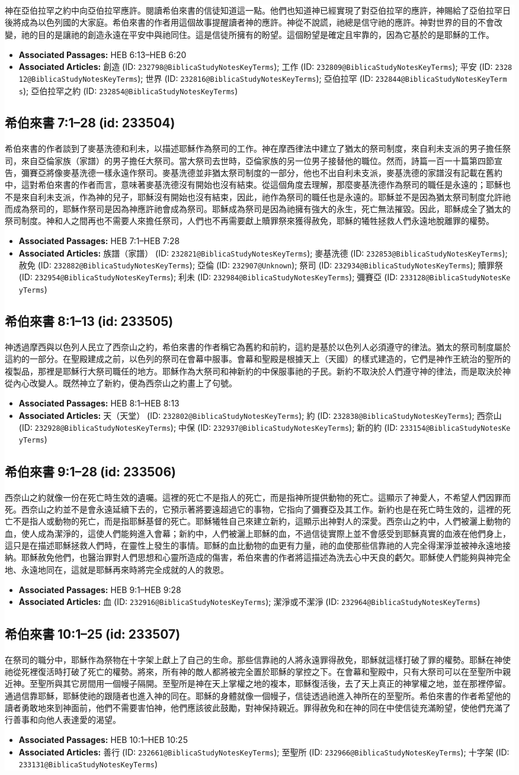 神在亞伯拉罕之約中向亞伯拉罕應許。閱讀希伯來書的信徒知道這一點。他們也知道神已經實現了對亞伯拉罕的應許，神賜給了亞伯拉罕日後將成為以色列國的大家庭。希伯來書的作者用這個故事提醒讀者神的應許。神從不說謊，祂總是信守祂的應許。神對世界的目的不會改變，祂的目的是讓祂的創造永遠在平安中與祂同住。這是信徒所擁有的盼望。這個盼望是確定且牢靠的，因為它基於的是耶穌的工作。

* **Associated Passages:** HEB 6:13–HEB 6:20
* **Associated Articles:** 創造 (ID: `232798@BiblicaStudyNotesKeyTerms`); 工作 (ID: `232809@BiblicaStudyNotesKeyTerms`); 平安 (ID: `232812@BiblicaStudyNotesKeyTerms`); 世界 (ID: `232816@BiblicaStudyNotesKeyTerms`); 亞伯拉罕 (ID: `232844@BiblicaStudyNotesKeyTerms`); 亞伯拉罕之約 (ID: `232854@BiblicaStudyNotesKeyTerms`)

## 希伯來書 7:1–28 (id: 233504)

希伯來書的作者談到了麥基洗德和利未，以描述耶穌作為祭司的工作。神在摩西律法中建立了猶太的祭司制度，來自利未支派的男子擔任祭司，來自亞倫家族（家譜）的男子擔任大祭司。當大祭司去世時，亞倫家族的另一位男子接替他的職位。然而，詩篇一百一十篇第四節宣告，彌賽亞將像麥基洗德一樣永遠作祭司。麥基洗德並非猶太祭司制度的一部分，他也不出自利未支派，麥基洗德的家譜沒有記載在舊約中，這對希伯來書的作者而言，意味著麥基洗德沒有開始也沒有結束。從這個角度去理解，那麼麥基洗德作為祭司的職任是永遠的；耶穌也不是來自利未支派，作為神的兒子，耶穌沒有開始也沒有結束，因此，祂作為祭司的職任也是永遠的。耶穌並不是因為猶太祭司制度允許祂而成為祭司的，耶穌作祭司是因為神應許祂會成為祭司。耶穌成為祭司是因為祂擁有強大的永生，死亡無法摧毀。因此，耶穌成全了猶太的祭司制度。神和人之間再也不需要人來擔任祭司，人們也不再需要獻上贖罪祭來獲得赦免，耶穌的犧牲拯救人們永遠地脫離罪的權勢。

* **Associated Passages:** HEB 7:1–HEB 7:28
* **Associated Articles:** 族譜（家譜） (ID: `232821@BiblicaStudyNotesKeyTerms`); 麥基洗德 (ID: `232853@BiblicaStudyNotesKeyTerms`); 赦免 (ID: `232882@BiblicaStudyNotesKeyTerms`); 亞倫 (ID: `232907@Unknown`); 祭司 (ID: `232934@BiblicaStudyNotesKeyTerms`); 贖罪祭 (ID: `232954@BiblicaStudyNotesKeyTerms`); 利未 (ID: `232984@BiblicaStudyNotesKeyTerms`); 彌賽亞 (ID: `233128@BiblicaStudyNotesKeyTerms`)

## 希伯來書 8:1–13 (id: 233505)

神透過摩西與以色列人民立了西奈山之約，希伯來書的作者稱它為舊約和前約，這約是基於以色列人必須遵守的律法。猶太的祭司制度屬於這約的一部分。在聖殿建成之前，以色列的祭司在會幕中服事。會幕和聖殿是根據天上（天國）的樣式建造的，它們是神作王統治的聖所的複製品，那裡是耶穌行大祭司職任的地方。耶穌作為大祭司和神新約的中保服事祂的子民。新約不取決於人們遵守神的律法，而是取決於神從內心改變人。既然神立了新約，便為西奈山之約畫上了句號。

* **Associated Passages:** HEB 8:1–HEB 8:13
* **Associated Articles:** 天（天堂） (ID: `232802@BiblicaStudyNotesKeyTerms`); 約 (ID: `232838@BiblicaStudyNotesKeyTerms`); 西奈山 (ID: `232928@BiblicaStudyNotesKeyTerms`); 中保 (ID: `232937@BiblicaStudyNotesKeyTerms`); 新的約 (ID: `233154@BiblicaStudyNotesKeyTerms`)

## 希伯來書 9:1–28 (id: 233506)

西奈山之約就像一份在死亡時生效的遺囑。這裡的死亡不是指人的死亡，而是指神所提供動物的死亡。這顯示了神愛人，不希望人們因罪而死。西奈山之約並不是會永遠延續下去的，它預示著將要遠超過它的事物，它指向了彌賽亞及其工作。新約也是在死亡時生效的，這裡的死亡不是指人或動物的死亡，而是指耶穌基督的死亡。耶穌犧牲自己來建立新約，這顯示出神對人的深愛。西奈山之約中，人們被灑上動物的血，使人成為潔淨的，這使人們能夠進入會幕；新約中，人們被灑上耶穌的血，不過信徒實際上並不會感受到耶穌真實的血液在他們身上，這只是在描述耶穌拯救人們時，在靈性上發生的事情。耶穌的血比動物的血更有力量，祂的血使那些信靠祂的人完全得潔淨並被神永遠地接納。耶穌赦免他們，也醫治罪對人們思想和心靈所造成的傷害，希伯來書的作者將這描述為洗去心中天良的虧欠。耶穌使人們能夠與神完全地、永遠地同在，這就是耶穌再來時將完全成就的人的救恩。

* **Associated Passages:** HEB 9:1–HEB 9:28
* **Associated Articles:** 血 (ID: `232916@BiblicaStudyNotesKeyTerms`); 潔淨或不潔淨 (ID: `232964@BiblicaStudyNotesKeyTerms`)

## 希伯來書 10:1–25 (id: 233507)

在祭司的職分中，耶穌作為祭物在十字架上獻上了自己的生命。那些信靠祂的人將永遠罪得赦免，耶穌就這樣打破了罪的權勢。耶穌在神使祂從死裡復活時打破了死亡的權勢。將來，所有神的敵人都將被完全置於耶穌的掌控之下。在會幕和聖殿中，只有大祭司可以在至聖所中親近神。至聖所與其它房間用一個幔子隔開。至聖所是神在天上掌權之地的複本，耶穌復活後，去了天上真正的神掌權之地，並在那裡停留。通過信靠耶穌，耶穌使祂的跟隨者也進入神的同在。耶穌的身體就像一個幔子，信徒透過祂進入神所在的至聖所。希伯來書的作者希望他的讀者勇敢地來到神面前，他們不需要害怕神，他們應該彼此鼓勵，對神保持親近。罪得赦免和在神的同在中使信徒充滿盼望，使他們充滿了行善事和向他人表達愛的渴望。

* **Associated Passages:** HEB 10:1–HEB 10:25
* **Associated Articles:** 善行 (ID: `232661@BiblicaStudyNotesKeyTerms`); 至聖所 (ID: `232966@BiblicaStudyNotesKeyTerms`); 十字架 (ID: `233131@BiblicaStudyNotesKeyTerms`)
